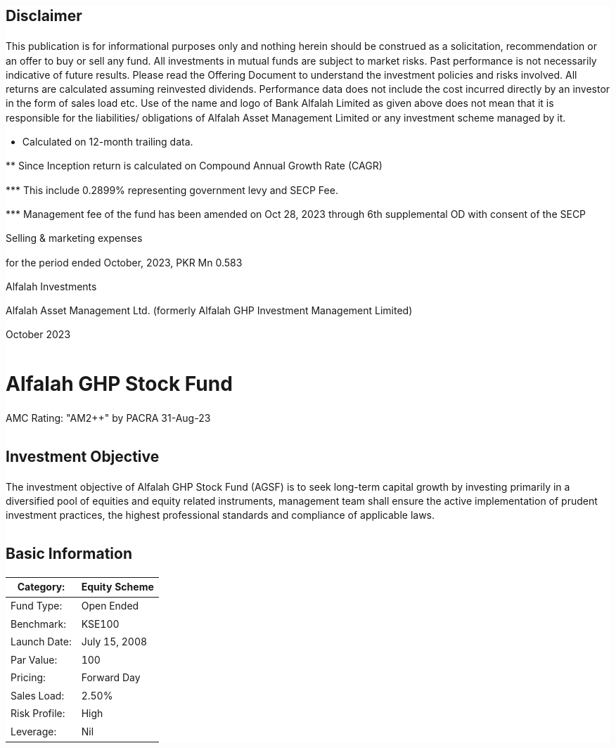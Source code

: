 ## Disclaimer

This publication is for informational purposes only and nothing herein should be construed as a solicitation, recommendation or an offer to buy or sell any fund. All investments in mutual funds are subject to market risks. Past performance is not necessarily indicative of future results. Please read the Offering Document to understand the investment policies and risks involved. All returns are calculated assuming reinvested dividends. Performance data does not include the cost incurred directly by an investor in the form of sales load etc. Use of the name and logo of Bank Alfalah Limited as given above does not mean that it is responsible for the liabilities/ obligations of Alfalah Asset Management Limited or any investment scheme managed by it.

- Calculated on 12-month trailing data.

\*\* Since Inception return is calculated on Compound Annual Growth Rate (CAGR)

\*\*\* This include 0.2899% representing government levy and SECP Fee.

\*\*\* Management fee of the fund has been amended on Oct 28, 2023 through 6th supplemental OD with consent of the SECP

Selling & marketing expenses

for the period ended October, 2023, PKR Mn 0.583

Alfalah Investments

Alfalah Asset Management Ltd. (formerly Alfalah GHP Investment Management Limited)

October 2023

# Alfalah GHP Stock Fund

AMC Rating: "AM2++" by PACRA 31-Aug-23

## Investment Objective

The investment objective of Alfalah GHP Stock Fund (AGSF) is to seek long-term capital growth by investing primarily in a diversified pool of equities and equity related instruments, management team shall ensure the active implementation of prudent investment practices, the highest professional standards and compliance of applicable laws.

## Basic Information

| Category:     | Equity Scheme |
| ------------- | ------------- |
| Fund Type:    | Open Ended    |
| Benchmark:    | KSE100        |
| Launch Date:  | July 15, 2008 |
| Par Value:    | 100           |
| Pricing:      | Forward Day   |
| Sales Load:   | 2.50%         |
| Risk Profile: | High          |
| Leverage:     | Nil           |
